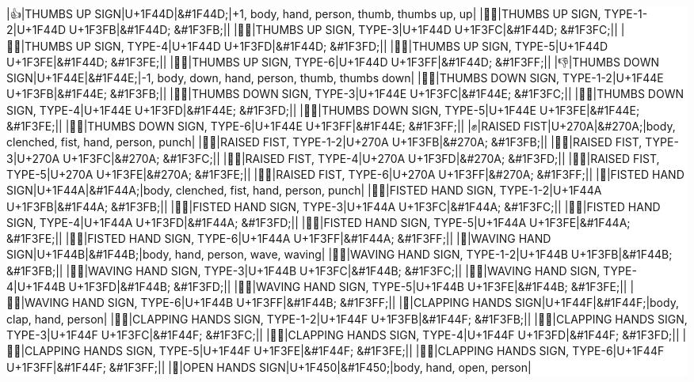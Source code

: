 |👍|THUMBS UP SIGN|U+1F44D|&amp;#1F44D;|+1, body, hand, person, thumb, thumbs up, up|
|👍🏻|THUMBS UP SIGN, TYPE-1-2|U+1F44D U+1F3FB|&amp;#1F44D; &amp;#1F3FB;||
|👍🏼|THUMBS UP SIGN, TYPE-3|U+1F44D U+1F3FC|&amp;#1F44D; &amp;#1F3FC;||
|👍🏽|THUMBS UP SIGN, TYPE-4|U+1F44D U+1F3FD|&amp;#1F44D; &amp;#1F3FD;||
|👍🏾|THUMBS UP SIGN, TYPE-5|U+1F44D U+1F3FE|&amp;#1F44D; &amp;#1F3FE;||
|👍🏿|THUMBS UP SIGN, TYPE-6|U+1F44D U+1F3FF|&amp;#1F44D; &amp;#1F3FF;||
|👎|THUMBS DOWN SIGN|U+1F44E|&amp;#1F44E;|-1, body, down, hand, person, thumb, thumbs down|
|👎🏻|THUMBS DOWN SIGN, TYPE-1-2|U+1F44E U+1F3FB|&amp;#1F44E; &amp;#1F3FB;||
|👎🏼|THUMBS DOWN SIGN, TYPE-3|U+1F44E U+1F3FC|&amp;#1F44E; &amp;#1F3FC;||
|👎🏽|THUMBS DOWN SIGN, TYPE-4|U+1F44E U+1F3FD|&amp;#1F44E; &amp;#1F3FD;||
|👎🏾|THUMBS DOWN SIGN, TYPE-5|U+1F44E U+1F3FE|&amp;#1F44E; &amp;#1F3FE;||
|👎🏿|THUMBS DOWN SIGN, TYPE-6|U+1F44E U+1F3FF|&amp;#1F44E; &amp;#1F3FF;||
|✊|RAISED FIST|U+270A|&amp;#270A;|body, clenched, fist, hand, person, punch|
|✊🏻|RAISED FIST, TYPE-1-2|U+270A U+1F3FB|&amp;#270A; &amp;#1F3FB;||
|✊🏼|RAISED FIST, TYPE-3|U+270A U+1F3FC|&amp;#270A; &amp;#1F3FC;||
|✊🏽|RAISED FIST, TYPE-4|U+270A U+1F3FD|&amp;#270A; &amp;#1F3FD;||
|✊🏾|RAISED FIST, TYPE-5|U+270A U+1F3FE|&amp;#270A; &amp;#1F3FE;||
|✊🏿|RAISED FIST, TYPE-6|U+270A U+1F3FF|&amp;#270A; &amp;#1F3FF;||
|👊|FISTED HAND SIGN|U+1F44A|&amp;#1F44A;|body, clenched, fist, hand, person, punch|
|👊🏻|FISTED HAND SIGN, TYPE-1-2|U+1F44A U+1F3FB|&amp;#1F44A; &amp;#1F3FB;||
|👊🏼|FISTED HAND SIGN, TYPE-3|U+1F44A U+1F3FC|&amp;#1F44A; &amp;#1F3FC;||
|👊🏽|FISTED HAND SIGN, TYPE-4|U+1F44A U+1F3FD|&amp;#1F44A; &amp;#1F3FD;||
|👊🏾|FISTED HAND SIGN, TYPE-5|U+1F44A U+1F3FE|&amp;#1F44A; &amp;#1F3FE;||
|👊🏿|FISTED HAND SIGN, TYPE-6|U+1F44A U+1F3FF|&amp;#1F44A; &amp;#1F3FF;||
|👋|WAVING HAND SIGN|U+1F44B|&amp;#1F44B;|body, hand, person, wave, waving|
|👋🏻|WAVING HAND SIGN, TYPE-1-2|U+1F44B U+1F3FB|&amp;#1F44B; &amp;#1F3FB;||
|👋🏼|WAVING HAND SIGN, TYPE-3|U+1F44B U+1F3FC|&amp;#1F44B; &amp;#1F3FC;||
|👋🏽|WAVING HAND SIGN, TYPE-4|U+1F44B U+1F3FD|&amp;#1F44B; &amp;#1F3FD;||
|👋🏾|WAVING HAND SIGN, TYPE-5|U+1F44B U+1F3FE|&amp;#1F44B; &amp;#1F3FE;||
|👋🏿|WAVING HAND SIGN, TYPE-6|U+1F44B U+1F3FF|&amp;#1F44B; &amp;#1F3FF;||
|👏|CLAPPING HANDS SIGN|U+1F44F|&amp;#1F44F;|body, clap, hand, person|
|👏🏻|CLAPPING HANDS SIGN, TYPE-1-2|U+1F44F U+1F3FB|&amp;#1F44F; &amp;#1F3FB;||
|👏🏼|CLAPPING HANDS SIGN, TYPE-3|U+1F44F U+1F3FC|&amp;#1F44F; &amp;#1F3FC;||
|👏🏽|CLAPPING HANDS SIGN, TYPE-4|U+1F44F U+1F3FD|&amp;#1F44F; &amp;#1F3FD;||
|👏🏾|CLAPPING HANDS SIGN, TYPE-5|U+1F44F U+1F3FE|&amp;#1F44F; &amp;#1F3FE;||
|👏🏿|CLAPPING HANDS SIGN, TYPE-6|U+1F44F U+1F3FF|&amp;#1F44F; &amp;#1F3FF;||
|👐|OPEN HANDS SIGN|U+1F450|&amp;#1F450;|body, hand, open, person|